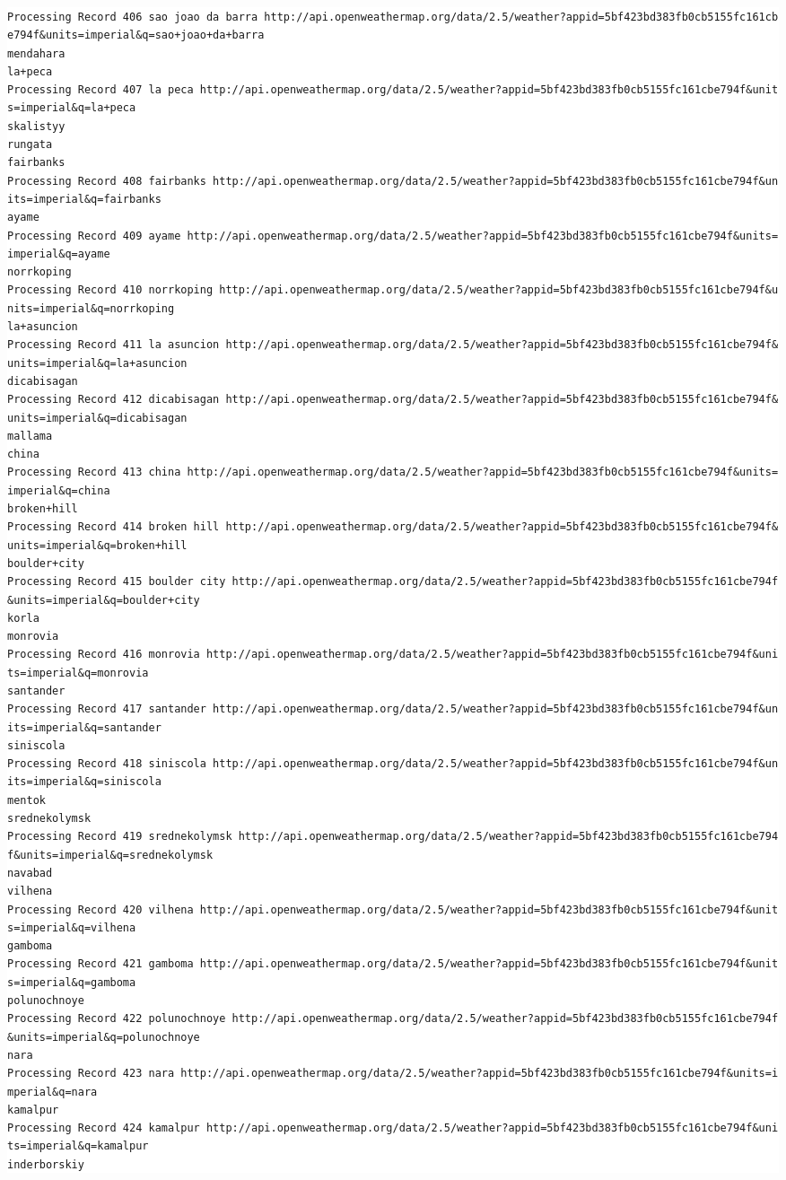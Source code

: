     Processing Record 406 sao joao da barra http://api.openweathermap.org/data/2.5/weather?appid=5bf423bd383fb0cb5155fc161cbe794f&units=imperial&q=sao+joao+da+barra
    mendahara
    la+peca
    Processing Record 407 la peca http://api.openweathermap.org/data/2.5/weather?appid=5bf423bd383fb0cb5155fc161cbe794f&units=imperial&q=la+peca
    skalistyy
    rungata
    fairbanks
    Processing Record 408 fairbanks http://api.openweathermap.org/data/2.5/weather?appid=5bf423bd383fb0cb5155fc161cbe794f&units=imperial&q=fairbanks
    ayame
    Processing Record 409 ayame http://api.openweathermap.org/data/2.5/weather?appid=5bf423bd383fb0cb5155fc161cbe794f&units=imperial&q=ayame
    norrkoping
    Processing Record 410 norrkoping http://api.openweathermap.org/data/2.5/weather?appid=5bf423bd383fb0cb5155fc161cbe794f&units=imperial&q=norrkoping
    la+asuncion
    Processing Record 411 la asuncion http://api.openweathermap.org/data/2.5/weather?appid=5bf423bd383fb0cb5155fc161cbe794f&units=imperial&q=la+asuncion
    dicabisagan
    Processing Record 412 dicabisagan http://api.openweathermap.org/data/2.5/weather?appid=5bf423bd383fb0cb5155fc161cbe794f&units=imperial&q=dicabisagan
    mallama
    china
    Processing Record 413 china http://api.openweathermap.org/data/2.5/weather?appid=5bf423bd383fb0cb5155fc161cbe794f&units=imperial&q=china
    broken+hill
    Processing Record 414 broken hill http://api.openweathermap.org/data/2.5/weather?appid=5bf423bd383fb0cb5155fc161cbe794f&units=imperial&q=broken+hill
    boulder+city
    Processing Record 415 boulder city http://api.openweathermap.org/data/2.5/weather?appid=5bf423bd383fb0cb5155fc161cbe794f&units=imperial&q=boulder+city
    korla
    monrovia
    Processing Record 416 monrovia http://api.openweathermap.org/data/2.5/weather?appid=5bf423bd383fb0cb5155fc161cbe794f&units=imperial&q=monrovia
    santander
    Processing Record 417 santander http://api.openweathermap.org/data/2.5/weather?appid=5bf423bd383fb0cb5155fc161cbe794f&units=imperial&q=santander
    siniscola
    Processing Record 418 siniscola http://api.openweathermap.org/data/2.5/weather?appid=5bf423bd383fb0cb5155fc161cbe794f&units=imperial&q=siniscola
    mentok
    srednekolymsk
    Processing Record 419 srednekolymsk http://api.openweathermap.org/data/2.5/weather?appid=5bf423bd383fb0cb5155fc161cbe794f&units=imperial&q=srednekolymsk
    navabad
    vilhena
    Processing Record 420 vilhena http://api.openweathermap.org/data/2.5/weather?appid=5bf423bd383fb0cb5155fc161cbe794f&units=imperial&q=vilhena
    gamboma
    Processing Record 421 gamboma http://api.openweathermap.org/data/2.5/weather?appid=5bf423bd383fb0cb5155fc161cbe794f&units=imperial&q=gamboma
    polunochnoye
    Processing Record 422 polunochnoye http://api.openweathermap.org/data/2.5/weather?appid=5bf423bd383fb0cb5155fc161cbe794f&units=imperial&q=polunochnoye
    nara
    Processing Record 423 nara http://api.openweathermap.org/data/2.5/weather?appid=5bf423bd383fb0cb5155fc161cbe794f&units=imperial&q=nara
    kamalpur
    Processing Record 424 kamalpur http://api.openweathermap.org/data/2.5/weather?appid=5bf423bd383fb0cb5155fc161cbe794f&units=imperial&q=kamalpur
    inderborskiy